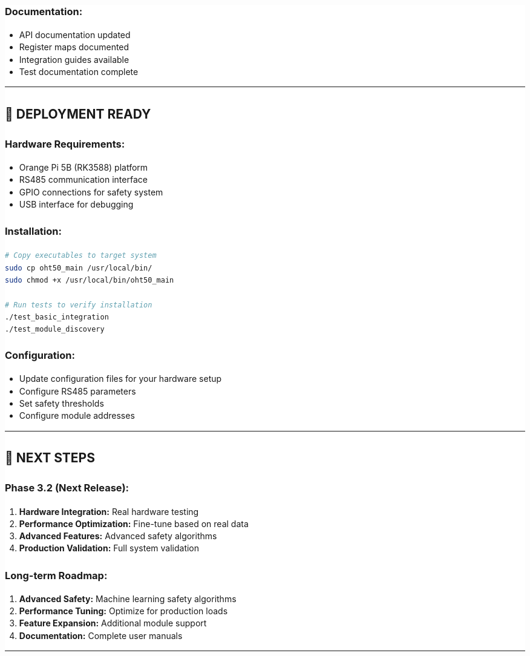 ### **Documentation:**
- API documentation updated
- Register maps documented
- Integration guides available
- Test documentation complete

---

## 🚀 **DEPLOYMENT READY**

### **Hardware Requirements:**
- Orange Pi 5B (RK3588) platform
- RS485 communication interface
- GPIO connections for safety system
- USB interface for debugging

### **Installation:**
```bash
# Copy executables to target system
sudo cp oht50_main /usr/local/bin/
sudo chmod +x /usr/local/bin/oht50_main

# Run tests to verify installation
./test_basic_integration
./test_module_discovery
```

### **Configuration:**
- Update configuration files for your hardware setup
- Configure RS485 parameters
- Set safety thresholds
- Configure module addresses

---

## 🎯 **NEXT STEPS**

### **Phase 3.2 (Next Release):**
1. **Hardware Integration:** Real hardware testing
2. **Performance Optimization:** Fine-tune based on real data
3. **Advanced Features:** Advanced safety algorithms
4. **Production Validation:** Full system validation

### **Long-term Roadmap:**
1. **Advanced Safety:** Machine learning safety algorithms
2. **Performance Tuning:** Optimize for production loads
3. **Feature Expansion:** Additional module support
4. **Documentation:** Complete user manuals

---